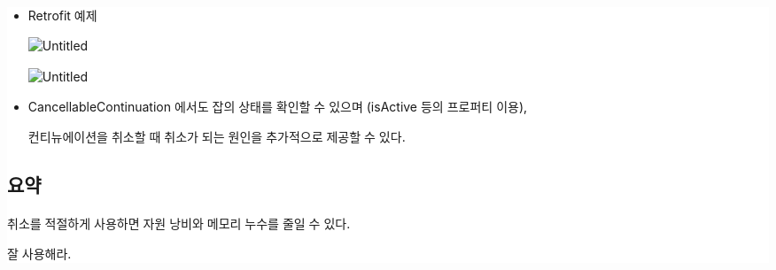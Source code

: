 - Retrofit 예제
    
    ![Untitled](https://www.notion.so/image/https%3A%2F%2Fprod-files-secure.s3.us-west-2.amazonaws.com%2Fd4809f18-a915-4e30-8b11-8f015eacff00%2F452fef6e-0508-4586-adbf-13720cf544bb%2FUntitled.png?table=block&id=552f6e64-4954-4338-b272-f9694579e99e&spaceId=d4809f18-a915-4e30-8b11-8f015eacff00&width=1510&userId=92588618-7e5f-4fa1-b99e-a00a9b224710&cache=v2)
    
    ![Untitled](https://www.notion.so/image/https%3A%2F%2Fprod-files-secure.s3.us-west-2.amazonaws.com%2Fd4809f18-a915-4e30-8b11-8f015eacff00%2F96befa84-72fa-4be5-a02d-d02c4d1474c5%2FUntitled.png?table=block&id=cffc7a0d-9c47-408d-87bf-f9cc0fa6fe99&spaceId=d4809f18-a915-4e30-8b11-8f015eacff00&width=1510&userId=92588618-7e5f-4fa1-b99e-a00a9b224710&cache=v2)
    
- CancellableContinuation<T> 에서도 잡의 상태를 확인할 수 있으며 (isActive 등의 프로퍼티 이용),
    
    컨티뉴에이션을 취소할 때 취소가 되는 원인을 추가적으로 제공할 수 있다.
    

## 요약

취소를 적절하게 사용하면 자원 낭비와 메모리 누수를 줄일 수 있다.

잘 사용해라.

